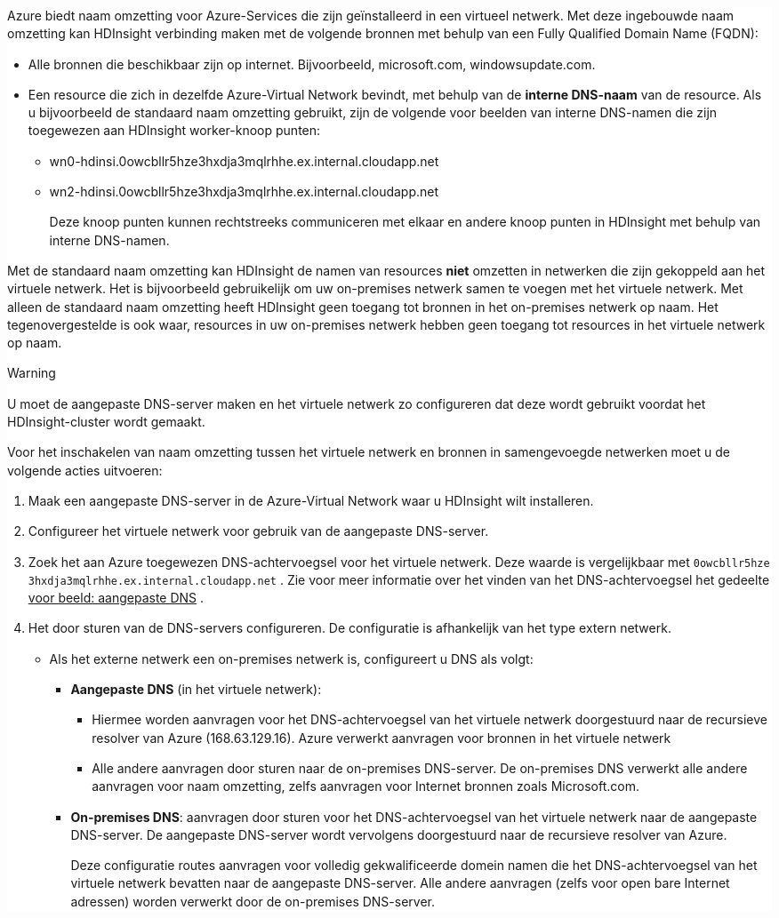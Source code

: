 Azure biedt naam omzetting voor Azure-Services die zijn geïnstalleerd in een virtueel netwerk. Met deze ingebouwde naam omzetting kan HDInsight verbinding maken met de volgende bronnen met behulp van een Fully Qualified Domain Name (FQDN):

* Alle bronnen die beschikbaar zijn op internet. Bijvoorbeeld, microsoft.com, windowsupdate.com.

* Een resource die zich in dezelfde Azure-Virtual Network bevindt, met behulp van de __interne DNS-naam__ van de resource. Als u bijvoorbeeld de standaard naam omzetting gebruikt, zijn de volgende voor beelden van interne DNS-namen die zijn toegewezen aan HDInsight worker-knoop punten:

  * wn0-hdinsi.0owcbllr5hze3hxdja3mqlrhhe.ex.internal.cloudapp.net
  * wn2-hdinsi.0owcbllr5hze3hxdja3mqlrhhe.ex.internal.cloudapp.net

    Deze knoop punten kunnen rechtstreeks communiceren met elkaar en andere knoop punten in HDInsight met behulp van interne DNS-namen.

Met de standaard naam omzetting kan HDInsight de namen van resources __niet__ omzetten in netwerken die zijn gekoppeld aan het virtuele netwerk. Het is bijvoorbeeld gebruikelijk om uw on-premises netwerk samen te voegen met het virtuele netwerk. Met alleen de standaard naam omzetting heeft HDInsight geen toegang tot bronnen in het on-premises netwerk op naam. Het tegenovergestelde is ook waar, resources in uw on-premises netwerk hebben geen toegang tot resources in het virtuele netwerk op naam.

> [!WARNING]  
> U moet de aangepaste DNS-server maken en het virtuele netwerk zo configureren dat deze wordt gebruikt voordat het HDInsight-cluster wordt gemaakt.

Voor het inschakelen van naam omzetting tussen het virtuele netwerk en bronnen in samengevoegde netwerken moet u de volgende acties uitvoeren:

1. Maak een aangepaste DNS-server in de Azure-Virtual Network waar u HDInsight wilt installeren.

2. Configureer het virtuele netwerk voor gebruik van de aangepaste DNS-server.

3. Zoek het aan Azure toegewezen DNS-achtervoegsel voor het virtuele netwerk. Deze waarde is vergelijkbaar met `0owcbllr5hze3hxdja3mqlrhhe.ex.internal.cloudapp.net` . Zie voor meer informatie over het vinden van het DNS-achtervoegsel het gedeelte [voor beeld: aangepaste DNS](hdinsight-create-virtual-network.md#example-dns) .

4. Het door sturen van de DNS-servers configureren. De configuratie is afhankelijk van het type extern netwerk.

   * Als het externe netwerk een on-premises netwerk is, configureert u DNS als volgt:

     * __Aangepaste DNS__ (in het virtuele netwerk):

         * Hiermee worden aanvragen voor het DNS-achtervoegsel van het virtuele netwerk doorgestuurd naar de recursieve resolver van Azure (168.63.129.16). Azure verwerkt aanvragen voor bronnen in het virtuele netwerk

         * Alle andere aanvragen door sturen naar de on-premises DNS-server. De on-premises DNS verwerkt alle andere aanvragen voor naam omzetting, zelfs aanvragen voor Internet bronnen zoals Microsoft.com.

     * __On-premises DNS__: aanvragen door sturen voor het DNS-achtervoegsel van het virtuele netwerk naar de aangepaste DNS-server. De aangepaste DNS-server wordt vervolgens doorgestuurd naar de recursieve resolver van Azure.

       Deze configuratie routes aanvragen voor volledig gekwalificeerde domein namen die het DNS-achtervoegsel van het virtuele netwerk bevatten naar de aangepaste DNS-server. Alle andere aanvragen (zelfs voor open bare Internet adressen) worden verwerkt door de on-premises DNS-server.
